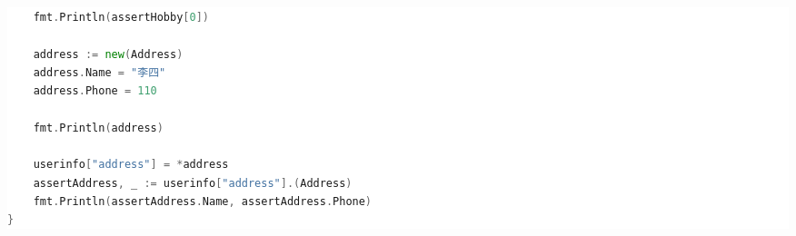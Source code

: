 ```go
	fmt.Println(assertHobby[0])

	address := new(Address)
	address.Name = "李四"
	address.Phone = 110

	fmt.Println(address)

	userinfo["address"] = *address
	assertAddress, _ := userinfo["address"].(Address)
	fmt.Println(assertAddress.Name, assertAddress.Phone)
}

```


